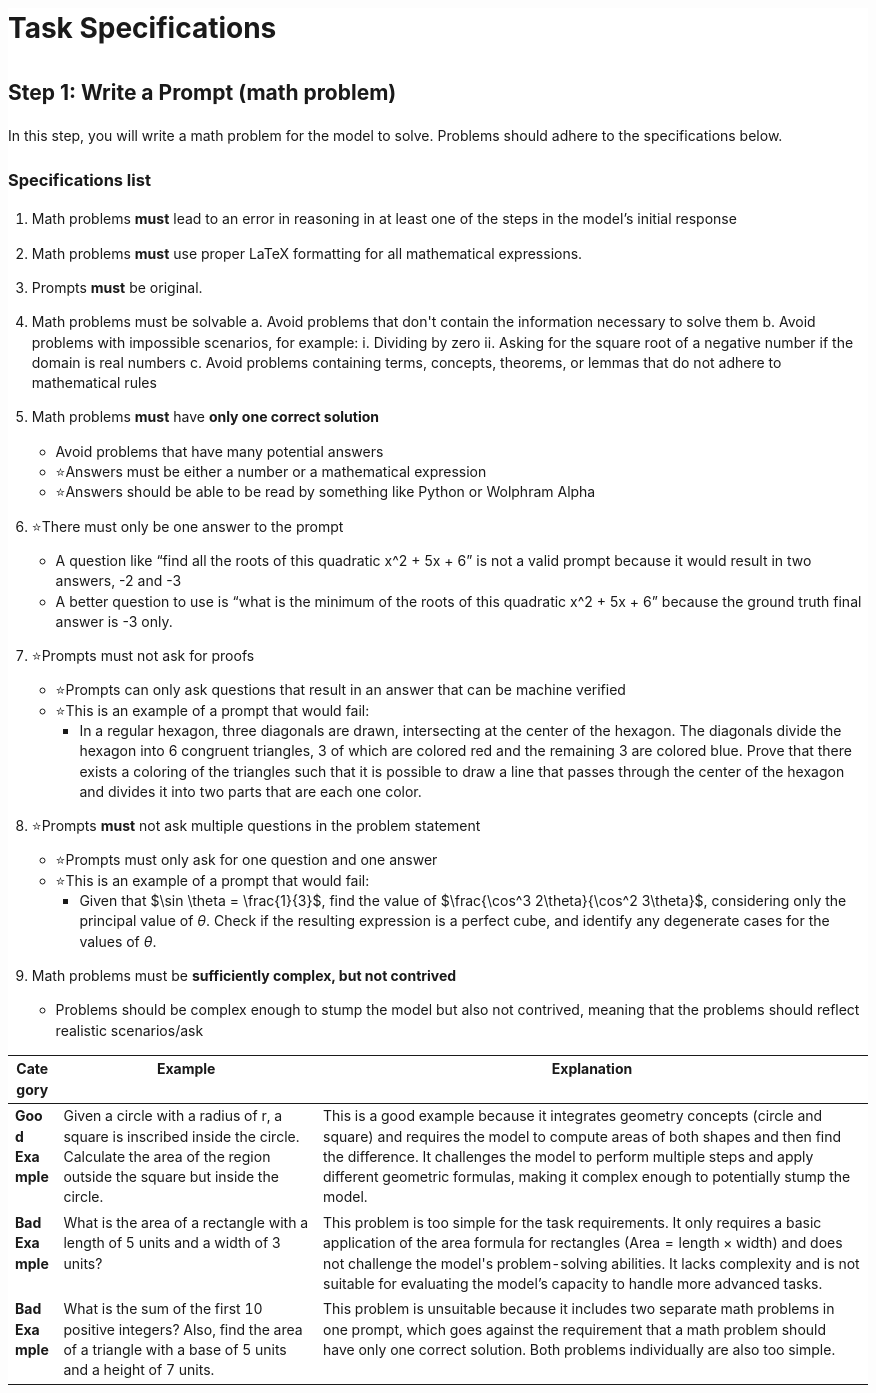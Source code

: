 # Task Specifications

## Step 1: Write a Prompt (math problem)
In this step, you will write a math problem for the model to solve. Problems should adhere to the specifications below.
### Specifications list
1. Math problems **must** lead to an error in reasoning in at least one of the steps in the model’s initial response
2. Math problems **must** use proper LaTeX formatting for all mathematical expressions.
3. Prompts **must** be original.
4. Math problems must be solvable
    a. Avoid problems that don't contain the information necessary to solve them
    b. Avoid problems with impossible scenarios, for example:
        i. Dividing by zero
        ii. Asking for the square root of a negative number if the domain is real numbers
    c. Avoid problems containing terms, concepts, theorems, or lemmas that do not adhere to mathematical rules
5. Math problems **must** have **only one correct solution**
    + Avoid problems that have many potential answers
    - ⭐️Answers must be either a number or a mathematical expression
    - ⭐️Answers should be able to be read by something like Python or Wolphram Alpha
6. ⭐️There must only be one answer to the prompt
    - A question like “find all the roots of this quadratic x^2 + 5x + 6” is not a valid prompt because it would result in two answers, -2 and -3
    - A better question to use is “what is the minimum of the roots of this quadratic x^2 + 5x + 6” because the ground truth final answer is -3 only.
7. ⭐️Prompts must not ask for proofs
    - ⭐️Prompts can only ask questions that result in an answer that can be machine verified
    - ⭐️This is an example of a prompt that would fail:
       - In a regular hexagon, three diagonals are drawn, intersecting at the center of the hexagon. The diagonals divide the hexagon into $6$ congruent triangles, $3$ of which are colored red and the remaining $3$ are colored blue. Prove that there exists a coloring of the triangles such that it is possible to draw a line that passes through the center of the hexagon and divides it into two parts that are each one color.

8. ⭐️Prompts **must** not ask multiple questions in the problem statement
    - ⭐️Prompts must only ask for one question and one answer
    - ⭐️This is an example of a prompt that would fail:
      - Given that $\sin \theta = \frac{1}{3}$, find the value of $\frac{\cos^3 2\theta}{\cos^2 3\theta}$, considering only the principal value of $\theta$. Check if the resulting expression is a perfect cube, and identify any degenerate cases for the values of $\theta$.

9. Math problems must be **sufficiently complex, but not contrived**
    - Problems should be complex enough to stump the model but also not contrived, meaning that the problems should reflect realistic scenarios/ask


| Category  | Example | Explanation |
| ------------- | ------------- | -- |
|**Good Example** |Given a circle with a radius of r, a square is inscribed inside the circle. Calculate the area of the region outside the square but inside the circle.|This is a good example because it integrates geometry concepts (circle and square) and requires the model to compute areas of both shapes and then find the difference. It challenges the model to perform multiple steps and apply different geometric formulas, making it complex enough to potentially stump the model.|
|**Bad Example**|What is the area of a rectangle with a length of 5 units and a width of 3 units?|This problem is too simple for the task requirements. It only requires a basic application of the area formula for rectangles ($\text{Area} = \text{length} \times \text{width}$) and does not challenge the model's problem-solving abilities. It lacks complexity and is not suitable for evaluating the model’s capacity to handle more advanced tasks.|
|**Bad Example**| What is the sum of the first 10 positive integers? Also, find the area of a triangle with a base of 5 units and a height of 7 units.|This problem is unsuitable because it includes two separate math problems in one prompt, which goes against the requirement that a math problem should have only one correct solution. Both problems individually are also too simple.|
